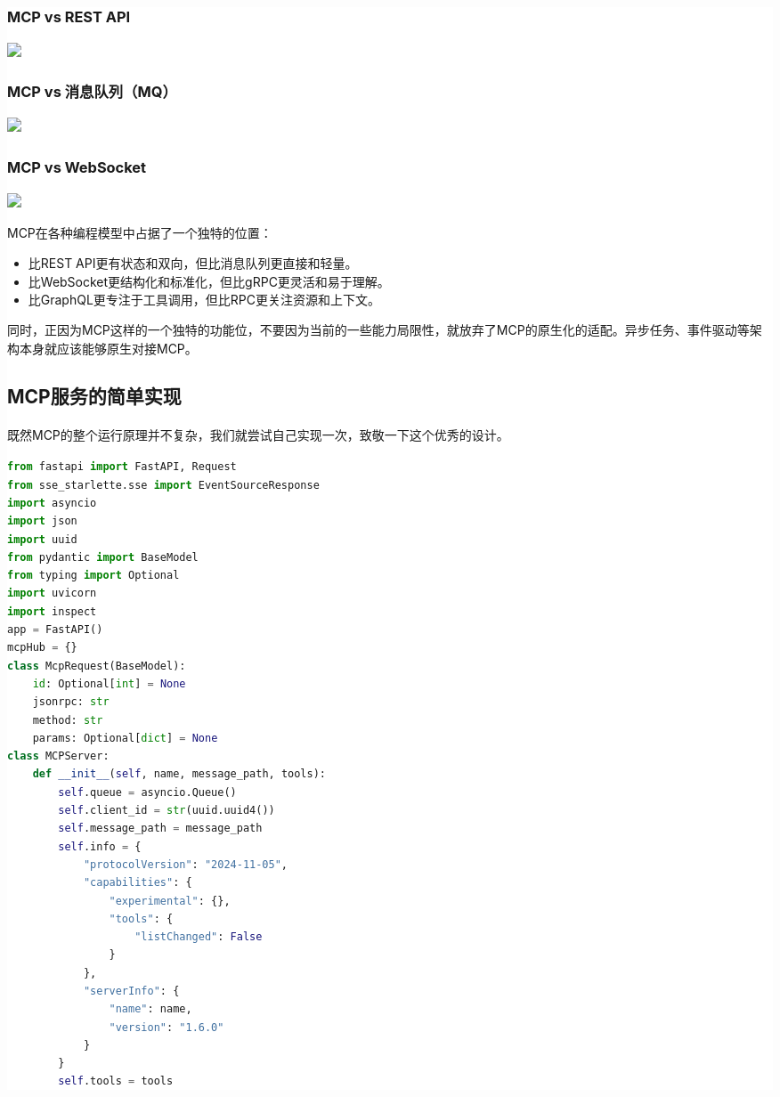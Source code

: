 ### **MCP vs REST API**

  

![](https://pic2.zhimg.com/v2-d4f16ccd5d0b85723f164d3b03eed187_1440w.jpg)
### **MCP vs 消息队列（MQ）**
  
![](https://pic3.zhimg.com/v2-a60643913d762f11594b7672a9676424_1440w.jpg)

  

### **MCP vs WebSocket**
  

![](https://pic1.zhimg.com/v2-d36fc037ff6671054ba24f56ed9c54e4_1440w.jpg)

  

MCP在各种编程模型中占据了一个独特的位置：

- 比REST API更有状态和双向，但比消息队列更直接和轻量。
- 比WebSocket更结构化和标准化，但比gRPC更灵活和易于理解。
- 比GraphQL更专注于工具调用，但比RPC更关注资源和上下文。

同时，正因为MCP这样的一个独特的功能位，不要因为当前的一些能力局限性，就放弃了MCP的原生化的适配。异步任务、事件驱动等架构本身就应该能够原生对接MCP。

## MCP服务的简单实现

既然MCP的整个运行原理并不复杂，我们就尝试自己实现一次，致敬一下这个优秀的设计。

```python
from fastapi import FastAPI, Request
from sse_starlette.sse import EventSourceResponse
import asyncio
import json
import uuid
from pydantic import BaseModel
from typing import Optional
import uvicorn
import inspect
app = FastAPI()
mcpHub = {}
class McpRequest(BaseModel):
    id: Optional[int] = None
    jsonrpc: str
    method: str
    params: Optional[dict] = None
class MCPServer:
    def __init__(self, name, message_path, tools):
        self.queue = asyncio.Queue()
        self.client_id = str(uuid.uuid4())
        self.message_path = message_path
        self.info = {
            "protocolVersion": "2024-11-05",
            "capabilities": {
                "experimental": {},
                "tools": {
                    "listChanged": False
                }
            },
            "serverInfo": {
                "name": name,
                "version": "1.6.0"
            }
        }
        self.tools = tools
```